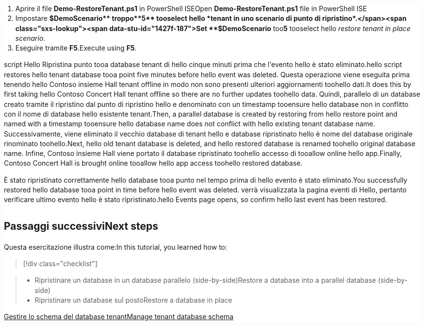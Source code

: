1. <span data-ttu-id="1427f-186">Aprire il file **Demo-RestoreTenant.ps1** in PowerShell ISE</span><span class="sxs-lookup"><span data-stu-id="1427f-186">Open **Demo-RestoreTenant.ps1** file in PowerShell ISE</span></span>
1. <span data-ttu-id="1427f-187">Impostare **$DemoScenario** troppo**5** tooselect hello *tenant in uno scenario di punto di ripristino*.</span><span class="sxs-lookup"><span data-stu-id="1427f-187">Set **$DemoScenario** too**5** tooselect hello *restore tenant in place scenario*.</span></span>
1. <span data-ttu-id="1427f-188">Eseguire tramite **F5**.</span><span class="sxs-lookup"><span data-stu-id="1427f-188">Execute using **F5**.</span></span>

<span data-ttu-id="1427f-189">script Hello Ripristina punto tooa database tenant di hello cinque minuti prima che l'evento hello è stato eliminato.</span><span class="sxs-lookup"><span data-stu-id="1427f-189">hello script restores hello tenant database tooa point five minutes before hello event was deleted.</span></span> <span data-ttu-id="1427f-190">Questa operazione viene eseguita prima tenendo hello Contoso insieme Hall tenant offline in modo non sono presenti ulteriori aggiornamenti toohello dati.</span><span class="sxs-lookup"><span data-stu-id="1427f-190">It does this by first taking hello Contoso Concert Hall tenant offline so there are no further updates toohello data.</span></span> <span data-ttu-id="1427f-191">Quindi, parallelo di un database creato tramite il ripristino dal punto di ripristino hello e denominato con un timestamp tooensure hello database non in conflitto con il nome di database hello esistente tenant.</span><span class="sxs-lookup"><span data-stu-id="1427f-191">Then, a parallel database is created by restoring from hello restore point and named with a timestamp tooensure hello database name does not conflict with hello existing tenant database name.</span></span> <span data-ttu-id="1427f-192">Successivamente, viene eliminato il vecchio database di tenant hello e database ripristinato hello è nome del database originale rinominato toohello.</span><span class="sxs-lookup"><span data-stu-id="1427f-192">Next, hello old tenant database is deleted, and hello restored database is renamed toohello original database name.</span></span> <span data-ttu-id="1427f-193">Infine, Contoso insieme Hall viene portato il database ripristinato toohello accesso di tooallow online hello app.</span><span class="sxs-lookup"><span data-stu-id="1427f-193">Finally, Contoso Concert Hall is brought online tooallow hello app access toohello restored database.</span></span>

<span data-ttu-id="1427f-194">È stato ripristinato correttamente hello database tooa punto nel tempo prima di hello evento è stato eliminato.</span><span class="sxs-lookup"><span data-stu-id="1427f-194">You successfully restored hello database tooa point in time before hello event was deleted.</span></span> <span data-ttu-id="1427f-195">verrà visualizzata la pagina eventi di Hello, pertanto verificare ultimo evento hello è stato ripristinato.</span><span class="sxs-lookup"><span data-stu-id="1427f-195">hello Events page opens, so confirm hello last event has been restored.</span></span>


## <a name="next-steps"></a><span data-ttu-id="1427f-196">Passaggi successivi</span><span class="sxs-lookup"><span data-stu-id="1427f-196">Next steps</span></span>

<span data-ttu-id="1427f-197">Questa esercitazione illustra come:</span><span class="sxs-lookup"><span data-stu-id="1427f-197">In this tutorial, you learned how to:</span></span>

> [!div class="checklist"]

> * <span data-ttu-id="1427f-198">Ripristinare un database in un database parallelo (side-by-side)</span><span class="sxs-lookup"><span data-stu-id="1427f-198">Restore a database into a parallel database (side-by-side)</span></span>
> * <span data-ttu-id="1427f-199">Ripristinare un database sul posto</span><span class="sxs-lookup"><span data-stu-id="1427f-199">Restore a database in place</span></span>

[<span data-ttu-id="1427f-200">Gestire lo schema del database tenant</span><span class="sxs-lookup"><span data-stu-id="1427f-200">Manage tenant database schema</span></span>](sql-database-saas-tutorial-schema-management.md)
